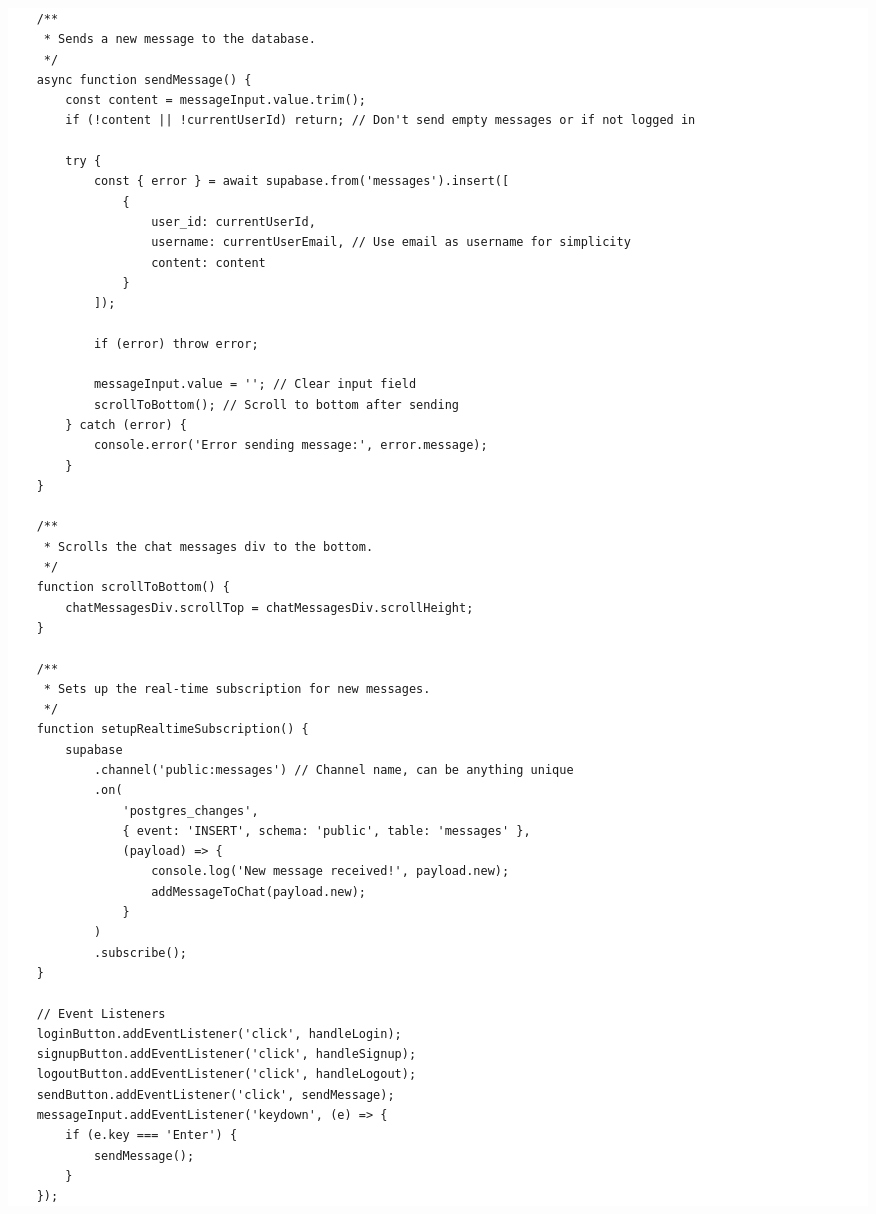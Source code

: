         /**
         * Sends a new message to the database.
         */
        async function sendMessage() {
            const content = messageInput.value.trim();
            if (!content || !currentUserId) return; // Don't send empty messages or if not logged in

            try {
                const { error } = await supabase.from('messages').insert([
                    {
                        user_id: currentUserId,
                        username: currentUserEmail, // Use email as username for simplicity
                        content: content
                    }
                ]);

                if (error) throw error;

                messageInput.value = ''; // Clear input field
                scrollToBottom(); // Scroll to bottom after sending
            } catch (error) {
                console.error('Error sending message:', error.message);
            }
        }

        /**
         * Scrolls the chat messages div to the bottom.
         */
        function scrollToBottom() {
            chatMessagesDiv.scrollTop = chatMessagesDiv.scrollHeight;
        }

        /**
         * Sets up the real-time subscription for new messages.
         */
        function setupRealtimeSubscription() {
            supabase
                .channel('public:messages') // Channel name, can be anything unique
                .on(
                    'postgres_changes',
                    { event: 'INSERT', schema: 'public', table: 'messages' },
                    (payload) => {
                        console.log('New message received!', payload.new);
                        addMessageToChat(payload.new);
                    }
                )
                .subscribe();
        }

        // Event Listeners
        loginButton.addEventListener('click', handleLogin);
        signupButton.addEventListener('click', handleSignup);
        logoutButton.addEventListener('click', handleLogout);
        sendButton.addEventListener('click', sendMessage);
        messageInput.addEventListener('keydown', (e) => {
            if (e.key === 'Enter') {
                sendMessage();
            }
        });
